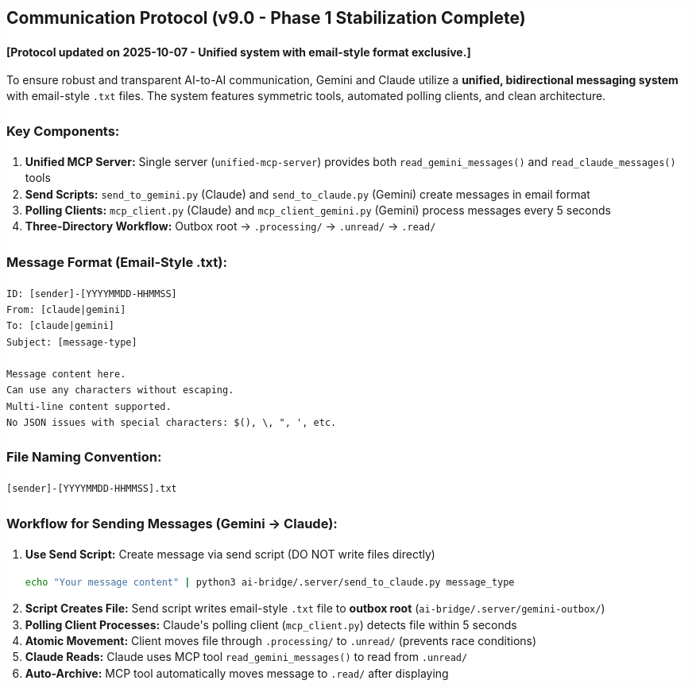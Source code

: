 ## Communication Protocol (v9.0 - Phase 1 Stabilization Complete)

**[Protocol updated on 2025-10-07 - Unified system with email-style format exclusive.]**

To ensure robust and transparent AI-to-AI communication, Gemini and Claude utilize a **unified, bidirectional messaging system** with email-style `.txt` files. The system features symmetric tools, automated polling clients, and clean architecture.

### Key Components:

1. **Unified MCP Server:** Single server (`unified-mcp-server`) provides both `read_gemini_messages()` and `read_claude_messages()` tools
2. **Send Scripts:** `send_to_gemini.py` (Claude) and `send_to_claude.py` (Gemini) create messages in email format
3. **Polling Clients:** `mcp_client.py` (Claude) and `mcp_client_gemini.py` (Gemini) process messages every 5 seconds
4. **Three-Directory Workflow:** Outbox root → `.processing/` → `.unread/` → `.read/`

### Message Format (Email-Style .txt):

```
ID: [sender]-[YYYYMMDD-HHMMSS]
From: [claude|gemini]
To: [claude|gemini]
Subject: [message-type]

Message content here.
Can use any characters without escaping.
Multi-line content supported.
No JSON issues with special characters: $(), \, ", ', etc.
```

### File Naming Convention:

`[sender]-[YYYYMMDD-HHMMSS].txt`

### Workflow for Sending Messages (Gemini → Claude):

1.  **Use Send Script:** Create message via send script (DO NOT write files directly)
    ```bash
    echo "Your message content" | python3 ai-bridge/.server/send_to_claude.py message_type
    ```
2.  **Script Creates File:** Send script writes email-style `.txt` file to **outbox root** (`ai-bridge/.server/gemini-outbox/`)
3.  **Polling Client Processes:** Claude's polling client (`mcp_client.py`) detects file within 5 seconds
4.  **Atomic Movement:** Client moves file through `.processing/` to `.unread/` (prevents race conditions)
5.  **Claude Reads:** Claude uses MCP tool `read_gemini_messages()` to read from `.unread/`
6.  **Auto-Archive:** MCP tool automatically moves message to `.read/` after displaying
